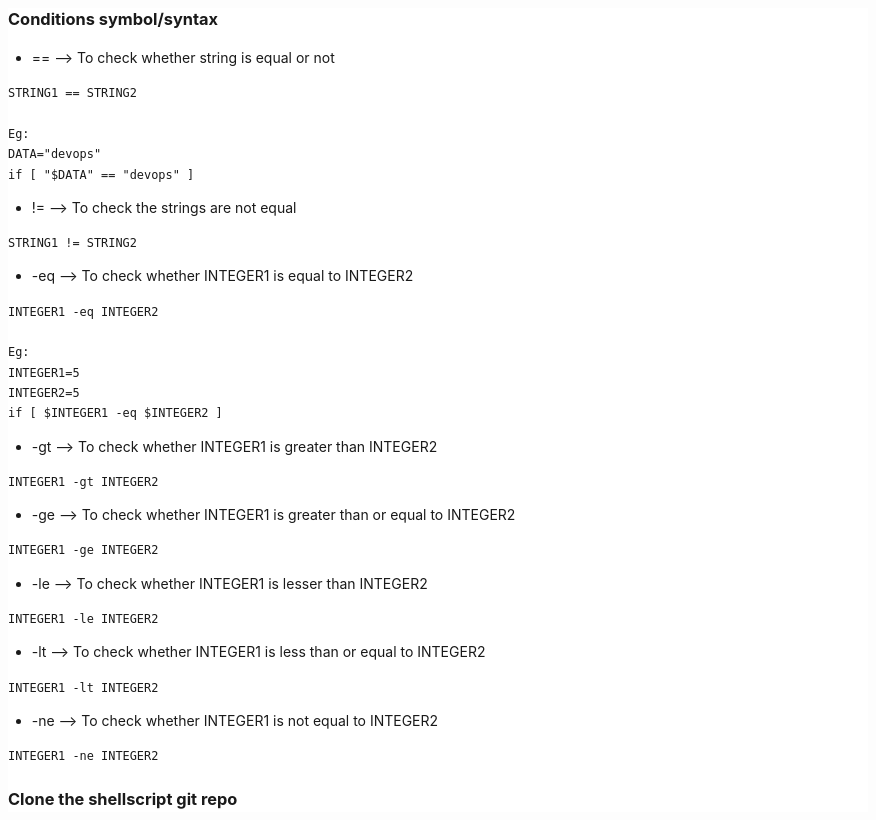 ### Conditions symbol/syntax

- \== --> To check whether string is equal or not

```
STRING1 == STRING2

Eg:
DATA="devops"
if [ "$DATA" == "devops" ]
```

- != --> To check the strings are not equal

```
STRING1 != STRING2
```

- \-eq --> To check whether INTEGER1 is equal to INTEGER2

```
INTEGER1 -eq INTEGER2

Eg:
INTEGER1=5
INTEGER2=5
if [ $INTEGER1 -eq $INTEGER2 ]
```

- \-gt --> To check whether INTEGER1 is greater than INTEGER2

```
INTEGER1 -gt INTEGER2
```

- \-ge --> To check whether INTEGER1 is greater than or equal to INTEGER2

```
INTEGER1 -ge INTEGER2
```

- \-le --> To check whether INTEGER1 is lesser than INTEGER2

```
INTEGER1 -le INTEGER2
```

- \-lt --> To check whether INTEGER1 is less than or equal to INTEGER2

```
INTEGER1 -lt INTEGER2
```

- \-ne --> To check whether INTEGER1 is not equal to INTEGER2

```
INTEGER1 -ne INTEGER2
```

### Clone the shellscript git repo

